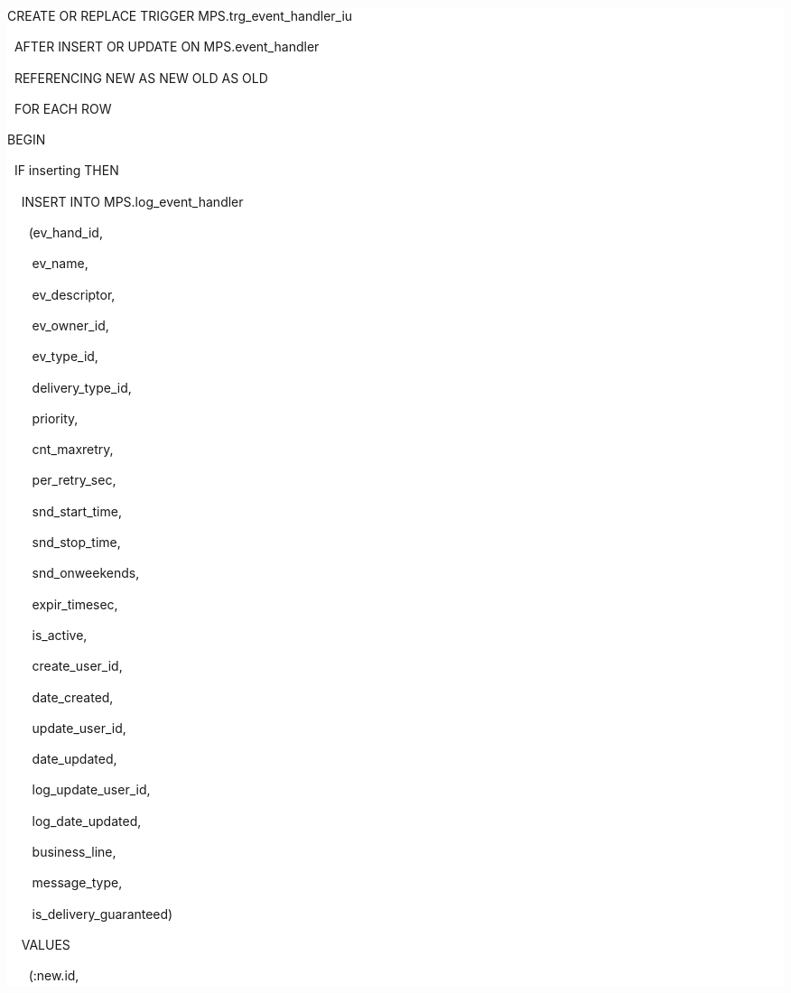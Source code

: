 CREATE OR REPLACE TRIGGER MPS.trg_event_handler_iu

  AFTER INSERT OR UPDATE ON MPS.event_handler

  REFERENCING NEW AS NEW OLD AS OLD

  FOR EACH ROW

  

BEGIN

  IF inserting THEN

    INSERT INTO MPS.log_event_handler

      (ev_hand_id,

       ev_name,

       ev_descriptor,

       ev_owner_id,

       ev_type_id,

       delivery_type_id,

       priority,

       cnt_maxretry,

       per_retry_sec,

       snd_start_time,

       snd_stop_time,

       snd_onweekends,

       expir_timesec,

       is_active,

       create_user_id,

       date_created,

       update_user_id,

       date_updated,

       log_update_user_id,

       log_date_updated,

       business_line,

       message_type,

       is_delivery_guaranteed)

    VALUES

      (:new.id,
